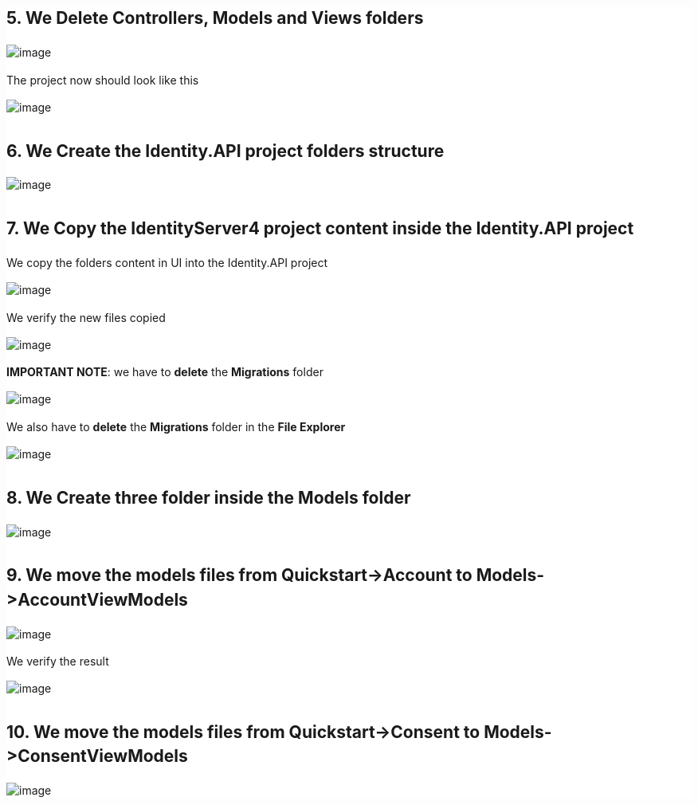 ## 5. We Delete Controllers, Models and Views folders 

![image](https://github.com/user-attachments/assets/2286cda7-1818-4a2d-80f7-395da29ea7e9)

The project now should look like this

![image](https://github.com/user-attachments/assets/7b5a87b2-26da-4d4c-b495-1fe1b99d8f97)

## 6. We Create the Identity.API project folders structure

![image](https://github.com/user-attachments/assets/0a37954a-15dd-48ec-98fe-927d42c33977)

## 7. We Copy the IdentityServer4 project content inside the Identity.API project

We copy the folders content in UI into the Identity.API project

![image](https://github.com/user-attachments/assets/42bbbf4d-e895-4cf4-a8a3-3d55ecf7b240)

We verify the new files copied 

![image](https://github.com/user-attachments/assets/32e1f30b-ecdf-4538-b4e7-6e758ed1f6a9)

**IMPORTANT NOTE**: we have to **delete** the **Migrations** folder

![image](https://github.com/user-attachments/assets/c7570d09-c064-4a8f-8d35-0482294f8a0f)

We also have to **delete** the **Migrations** folder in the **File Explorer**

![image](https://github.com/user-attachments/assets/01d84ce7-1938-4048-bd02-4902792c0c2c)

## 8. We Create three folder inside the Models folder

![image](https://github.com/user-attachments/assets/c3933d4b-ed53-44af-9d86-88cdb0f6b37d)

## 9. We move the models files from Quickstart->Account to Models->AccountViewModels

![image](https://github.com/user-attachments/assets/19e164b2-aed0-42ff-a523-d9cc4ac90acc)

We verify the result

![image](https://github.com/user-attachments/assets/002c0fa0-50ed-4905-8179-4b397ec4d6b2)

## 10. We move the models files from Quickstart->Consent to Models->ConsentViewModels

![image](https://github.com/user-attachments/assets/2e0688c6-9c7b-49b2-aef5-fc857f62df44)
